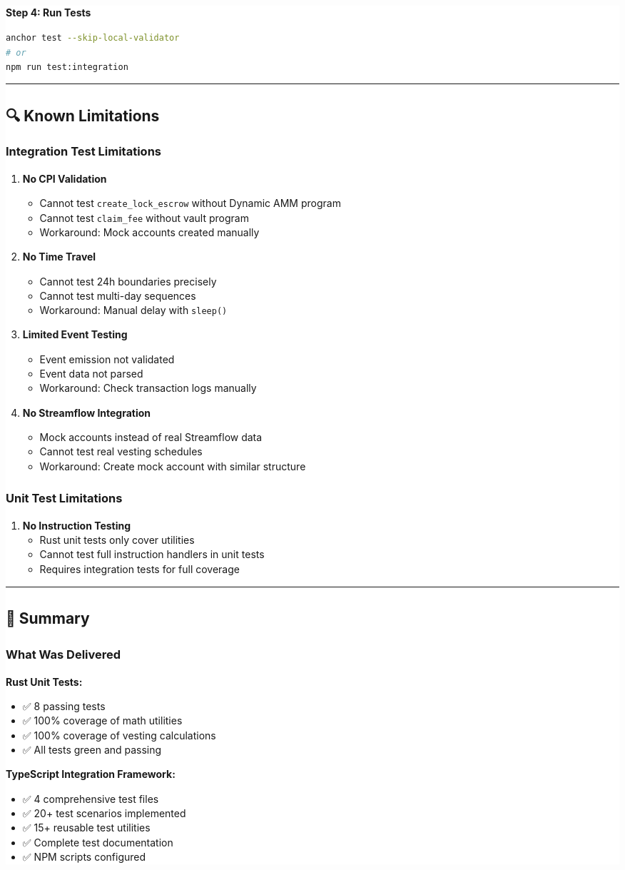 **Step 4: Run Tests**
```bash
anchor test --skip-local-validator
# or
npm run test:integration
```

---

## 🔍 Known Limitations

### Integration Test Limitations

1. **No CPI Validation**
   - Cannot test `create_lock_escrow` without Dynamic AMM program
   - Cannot test `claim_fee` without vault program
   - Workaround: Mock accounts created manually

2. **No Time Travel**
   - Cannot test 24h boundaries precisely
   - Cannot test multi-day sequences
   - Workaround: Manual delay with `sleep()`

3. **Limited Event Testing**
   - Event emission not validated
   - Event data not parsed
   - Workaround: Check transaction logs manually

4. **No Streamflow Integration**
   - Mock accounts instead of real Streamflow data
   - Cannot test real vesting schedules
   - Workaround: Create mock account with similar structure

### Unit Test Limitations

1. **No Instruction Testing**
   - Rust unit tests only cover utilities
   - Cannot test full instruction handlers in unit tests
   - Requires integration tests for full coverage

---

## 🎉 Summary

### What Was Delivered

**Rust Unit Tests:**
- ✅ 8 passing tests
- ✅ 100% coverage of math utilities
- ✅ 100% coverage of vesting calculations
- ✅ All tests green and passing

**TypeScript Integration Framework:**
- ✅ 4 comprehensive test files
- ✅ 20+ test scenarios implemented
- ✅ 15+ reusable test utilities
- ✅ Complete test documentation
- ✅ NPM scripts configured
